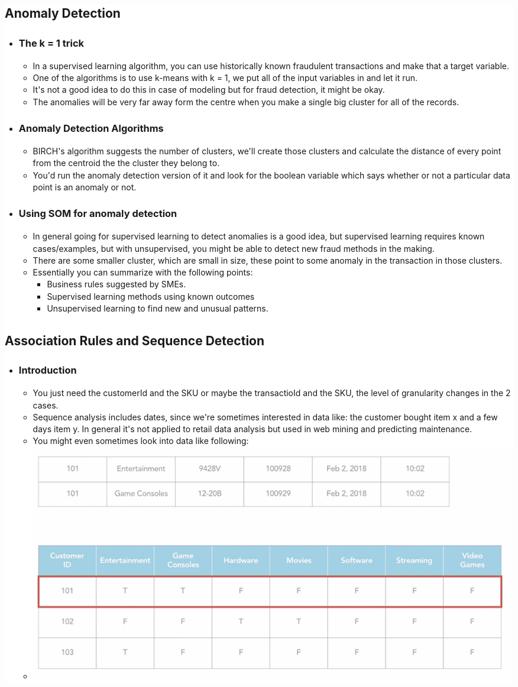 ## Anomaly Detection

* ### The k = 1 trick

  * In a supervised learning algorithm, you can use historically known fraudulent transactions and make that a target variable.
  * One of the algorithms is to use k-means with k = 1, we put all of the input variables in and let it run.
  * It's not a good idea to do this in case of modeling but for fraud detection, it might be okay.
  * The anomalies will be very far away form the centre when you make a single big cluster for all of the records.

* ### Anomaly Detection Algorithms

  * BIRCH's algorithm suggests the number of clusters, we'll create those clusters and calculate the distance of every point from the centroid the the cluster they belong to.
  * You'd run the anomaly detection version of it and look for the boolean variable which says whether or not a particular data point is an anomaly or not.

* ### Using SOM for anomaly detection

  * In general going for supervised learning to detect anomalies is a good idea, but supervised learning requires known cases/examples, but with unsupervised, you might be able to detect new fraud methods in the making.
  * There are some smaller cluster, which are small in size, these point to some anomaly in the transaction in those clusters.
  * Essentially you can summarize with the following points:
    * Business rules suggested by SMEs.
    * Supervised learning methods using known outcomes
    * Unsupervised learning to find new and unusual patterns.

## Association Rules and Sequence Detection

* ### Introduction

  * You just need the customerId and the SKU or maybe the transactioId and the SKU, the level of granularity changes in the 2 cases.
  * Sequence analysis includes dates, since we're sometimes interested in data like: the customer bought item x and a few days item y. In general it's not applied to retail data analysis but used in web mining and predicting maintenance.
  * You might even sometimes look into data like following:
  * ![Sample data conversion to reach genre wise expenses instead of SKU wise expenses](images/sample_data_transformation.png)
